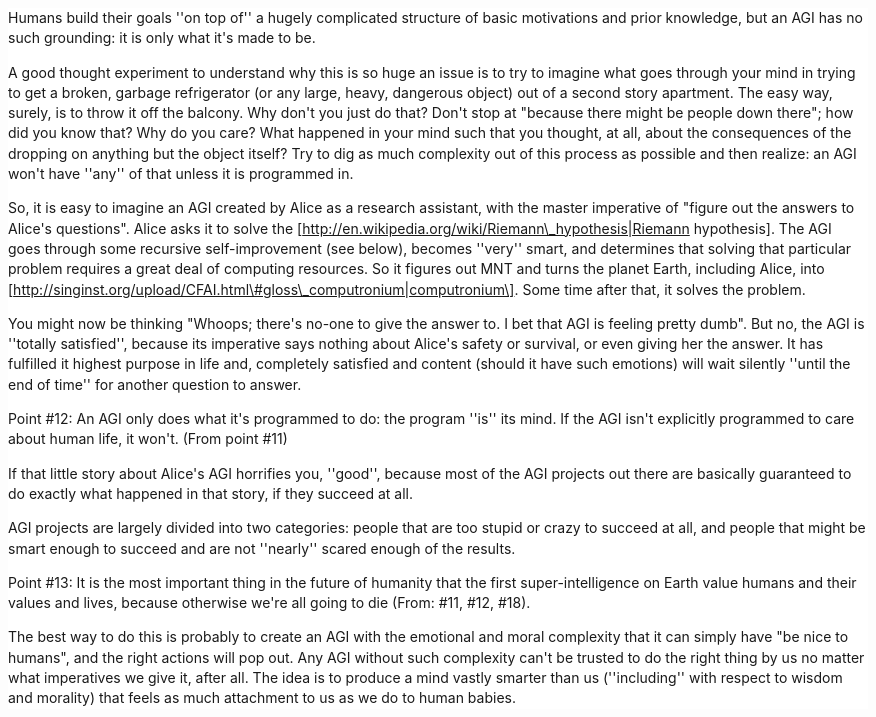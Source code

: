 Humans build their goals ''on top of'' a hugely complicated structure of
basic motivations and prior knowledge, but an AGI has no such grounding:
it is only what it's made to be.

A good thought experiment to understand why this is so huge an issue is
to try to imagine what goes through your mind in trying to get a broken,
garbage refrigerator (or any large, heavy, dangerous object) out of a
second story apartment. The easy way, surely, is to throw it off the
balcony. Why don't you just do that? Don't stop at "because there might
be people down there"; how did you know that? Why do you care? What
happened in your mind such that you thought, at all, about the
consequences of the dropping on anything but the object itself? Try to
dig as much complexity out of this process as possible and then realize:
an AGI won't have ''any'' of that unless it is programmed in.

So, it is easy to imagine an AGI created by Alice as a research
assistant, with the master imperative of "figure out the answers to
Alice's questions". Alice asks it to solve the
\[http://en.wikipedia.org/wiki/Riemann\_hypothesis|Riemann hypothesis\].
The AGI goes through some recursive self-improvement (see below),
becomes ''very'' smart, and determines that solving that particular
problem requires a great deal of computing resources. So it figures out
MNT and turns the planet Earth, including Alice, into
\[http://singinst.org/upload/CFAI.html\#gloss\_computronium|computronium\].
Some time after that, it solves the problem.

You might now be thinking "Whoops; there's no-one to give the answer to.
I bet that AGI is feeling pretty dumb". But no, the AGI is ''totally
satisfied'', because its imperative says nothing about Alice's safety or
survival, or even giving her the answer. It has fulfilled it highest
purpose in life and, completely satisfied and content (should it have
such emotions) will wait silently ''until the end of time'' for another
question to answer.

Point \#12: An AGI only does what it's programmed to do: the program
''is'' its mind. If the AGI isn't explicitly programmed to care about
human life, it won't. (From point \#11)

If that little story about Alice's AGI horrifies you, ''good'', because
most of the AGI projects out there are basically guaranteed to do
exactly what happened in that story, if they succeed at all.

AGI projects are largely divided into two categories: people that are
too stupid or crazy to succeed at all, and people that might be smart
enough to succeed and are not ''nearly'' scared enough of the results.

Point \#13: It is the most important thing in the future of humanity
that the first super-intelligence on Earth value humans and their values
and lives, because otherwise we're all going to die (From: \#11, \#12,
\#18).

The best way to do this is probably to create an AGI with the emotional
and moral complexity that it can simply have "be nice to humans", and
the right actions will pop out. Any AGI without such complexity can't be
trusted to do the right thing by us no matter what imperatives we give
it, after all. The idea is to produce a mind vastly smarter than us
(''including'' with respect to wisdom and morality) that feels as much
attachment to us as we do to human babies.
